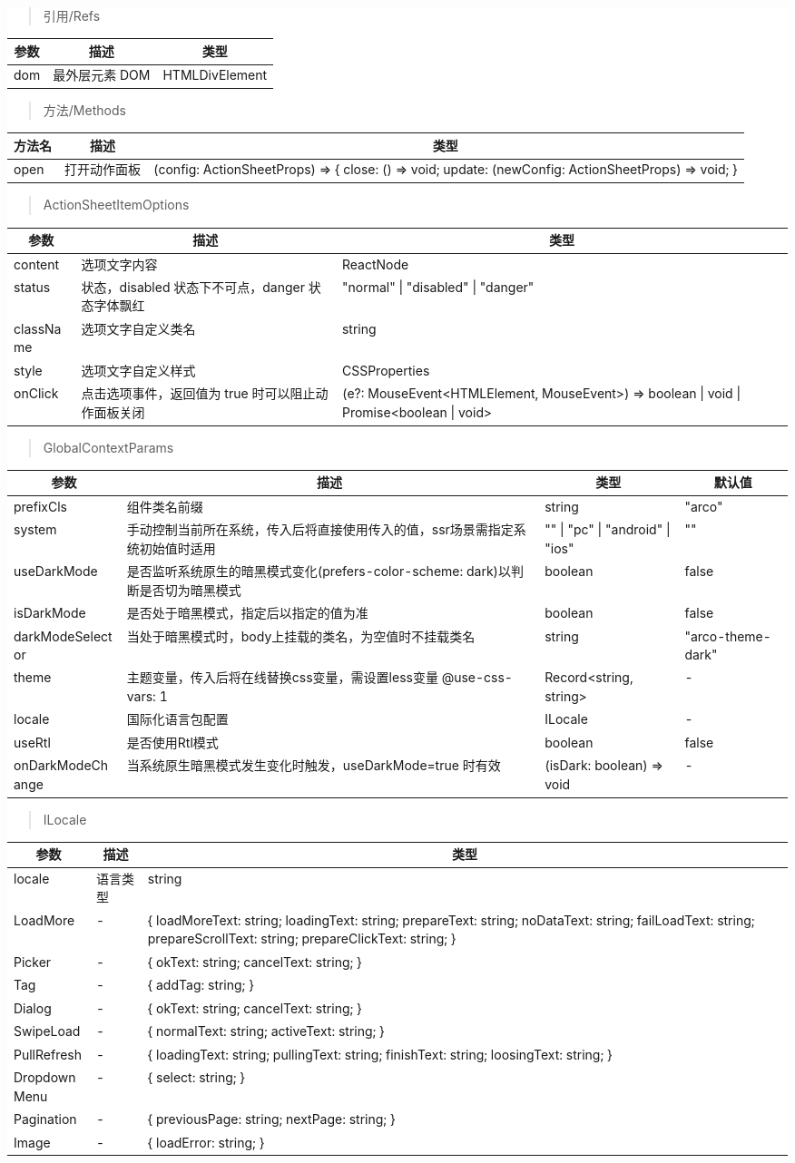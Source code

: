 > 引用/Refs

|参数|描述|类型|
|----------|-------------|------|
|dom|最外层元素 DOM|HTMLDivElement|

> 方法/Methods

|方法名|描述|类型|
|----------|-------------|------|
|open|打开动作面板|(config: ActionSheetProps) =\> \{ close: () =\> void; update: (newConfig: ActionSheetProps) =\> void; \}|

> ActionSheetItemOptions

|参数|描述|类型|
|----------|-------------|------|
|content|选项文字内容|ReactNode|
|status|状态，disabled 状态下不可点，danger 状态字体飘红|"normal" \| "disabled" \| "danger"|
|className|选项文字自定义类名|string|
|style|选项文字自定义样式|CSSProperties|
|onClick|点击选项事件，返回值为 true 时可以阻止动作面板关闭|(e?: MouseEvent\<HTMLElement, MouseEvent\>) =\> boolean \| void \| Promise\<boolean \| void\>|

> GlobalContextParams

|参数|描述|类型|默认值|
|----------|-------------|------|------|
|prefixCls|组件类名前缀|string|"arco"|
|system|手动控制当前所在系统，传入后将直接使用传入的值，ssr场景需指定系统初始值时适用|"" \| "pc" \| "android" \| "ios"|""|
|useDarkMode|是否监听系统原生的暗黑模式变化(prefers\-color\-scheme: dark)以判断是否切为暗黑模式|boolean|false|
|isDarkMode|是否处于暗黑模式，指定后以指定的值为准|boolean|false|
|darkModeSelector|当处于暗黑模式时，body上挂载的类名，为空值时不挂载类名|string|"arco-theme-dark"|
|theme|主题变量，传入后将在线替换css变量，需设置less变量 @use\-css\-vars: 1|Record\<string, string\>|-|
|locale|国际化语言包配置|ILocale|-|
|useRtl|是否使用Rtl模式|boolean|false|
|onDarkModeChange|当系统原生暗黑模式发生变化时触发，useDarkMode=true 时有效|(isDark: boolean) =\> void|-|

> ILocale

|参数|描述|类型|
|----------|-------------|------|
|locale|语言类型|string|
|LoadMore|-|\{ loadMoreText: string; loadingText: string; prepareText: string; noDataText: string; failLoadText: string; prepareScrollText: string; prepareClickText: string; \}|
|Picker|-|\{ okText: string; cancelText: string; \}|
|Tag|-|\{ addTag: string; \}|
|Dialog|-|\{ okText: string; cancelText: string; \}|
|SwipeLoad|-|\{ normalText: string; activeText: string; \}|
|PullRefresh|-|\{ loadingText: string; pullingText: string; finishText: string; loosingText: string; \}|
|DropdownMenu|-|\{ select: string; \}|
|Pagination|-|\{ previousPage: string; nextPage: string; \}|
|Image|-|\{ loadError: string; \}|